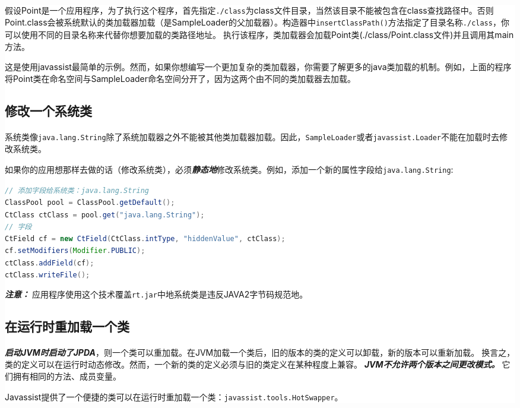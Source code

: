 假设Point是一个应用程序，为了执行这个程序，首先指定```./class```为class文件目录，当然该目录不能被包含在class查找路径中。否则Point.class会被系统默认的类加载器加载（是SampleLoader的父加载器）。构造器中```insertClassPath()```方法指定了目录名称```./class```，你可以使用不同的目录名称来代替你想要加载的类路径地址。
执行该程序，类加载器会加载Point类(./class/Point.class文件)并且调用其main方法。

这是使用javassist最简单的示例。然而，如果你想编写一个更加复杂的类加载器，你需要了解更多的java类加载的机制。例如，上面的程序将Point类在命名空间与SampleLoader命名空间分开了，因为这两个由不同的类加载器去加载。


## 修改一个系统类

系统类像```java.lang.String```除了系统加载器之外不能被其他类加载器加载。因此，```SampleLoader```或者```javassist.Loader```不能在加载时去修改系统类。

如果你的应用想那样去做的话（修改系统类），必须***静态地***修改系统类。例如，添加一个新的属性字段给```java.lang.String```:
```java
// 添加字段给系统类：java.lang.String
ClassPool pool = ClassPool.getDefault();
CtClass ctClass = pool.get("java.lang.String");
// 字段
CtField cf = new CtField(CtClass.intType, "hiddenValue", ctClass);
cf.setModifiers(Modifier.PUBLIC);
ctClass.addField(cf);
ctClass.writeFile();
```

***注意：*** 应用程序使用这个技术覆盖```rt.jar```中地系统类是违反JAVA2字节码规范地。


## 在运行时重加载一个类

***启动JVM时启动了JPDA***，则一个类可以重加载。在JVM加载一个类后，旧的版本的类的定义可以卸载，新的版本可以重新加载。
换言之，类的定义可以在运行时动态修改。然而，一个新的类的定义必须与旧的类定义在某种程度上兼容。
***JVM不允许两个版本之间更改模式。*** 它们拥有相同的方法、成员变量。

Javassist提供了一个便捷的类可以在运行时重加载一个类：```javassist.tools.HotSwapper```。